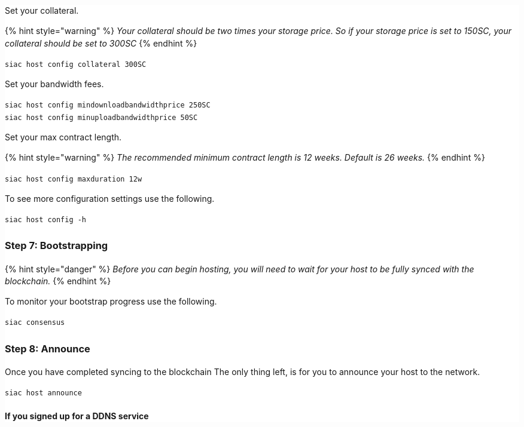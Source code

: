 Set your collateral.

{% hint style="warning" %}
_Your collateral should be two times your storage price. So if your storage price is set to 150SC, your collateral should be set to 300SC_
{% endhint %}

```
siac host config collateral 300SC
```

Set your bandwidth fees.

```
siac host config mindownloadbandwidthprice 250SC
siac host config minuploadbandwidthprice 50SC
```

Set your max contract length.

{% hint style="warning" %}
_The recommended minimum contract length is 12 weeks. Default is 26 weeks._
{% endhint %}

```
siac host config maxduration 12w
```

To see more configuration settings use the following.

```
siac host config -h
```



### Step 7: Bootstrapping

{% hint style="danger" %}
_Before you can begin hosting, you will need to wait for your host to be fully synced with the blockchain._
{% endhint %}

To monitor your bootstrap progress use the following.

```
siac consensus
```



### Step 8: Announce

Once you have completed syncing to the blockchain The only thing left, is for you to announce your host to the network.

```
siac host announce
```

#### If you signed up for a DDNS service
